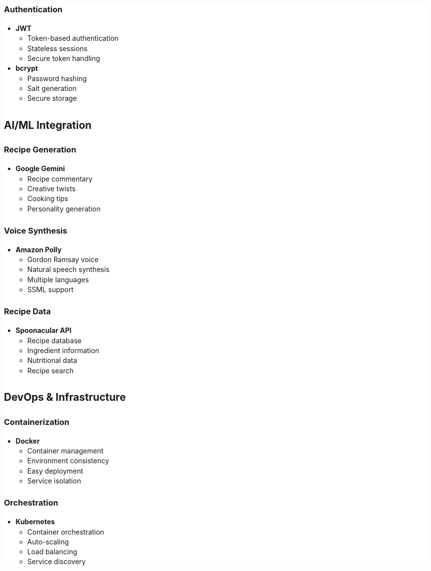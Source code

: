 ### Authentication
- **JWT**
  - Token-based authentication
  - Stateless sessions
  - Secure token handling
- **bcrypt**
  - Password hashing
  - Salt generation
  - Secure storage

## AI/ML Integration

### Recipe Generation
- **Google Gemini**
  - Recipe commentary
  - Creative twists
  - Cooking tips
  - Personality generation

### Voice Synthesis
- **Amazon Polly**
  - Gordon Ramsay voice
  - Natural speech synthesis
  - Multiple languages
  - SSML support

### Recipe Data
- **Spoonacular API**
  - Recipe database
  - Ingredient information
  - Nutritional data
  - Recipe search

## DevOps & Infrastructure

### Containerization
- **Docker**
  - Container management
  - Environment consistency
  - Easy deployment
  - Service isolation

### Orchestration
- **Kubernetes**
  - Container orchestration
  - Auto-scaling
  - Load balancing
  - Service discovery
